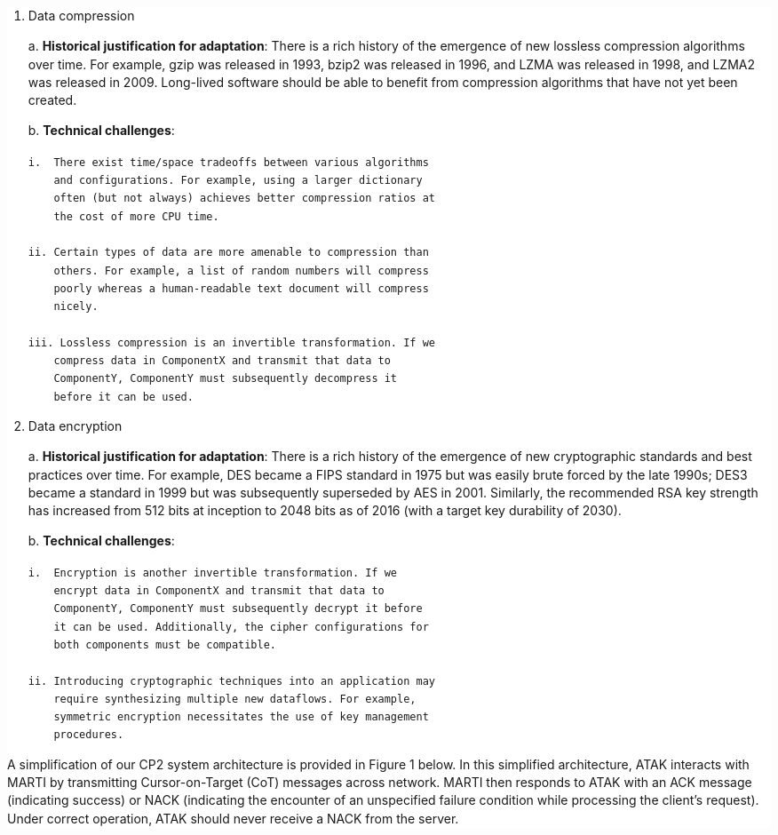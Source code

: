 1.  Data compression

    a.  **Historical justification for adaptation**: There is a rich
        history of the emergence of new lossless compression algorithms
        over time. For example, gzip was released in 1993, bzip2 was
        released in 1996, and LZMA was released in 1998, and LZMA2 was
        released in 2009. Long-lived software should be able to benefit
        from compression algorithms that have not yet been created.

    b.  **Technical challenges**:

        i.  There exist time/space tradeoffs between various algorithms
            and configurations. For example, using a larger dictionary
            often (but not always) achieves better compression ratios at
            the cost of more CPU time.

        ii. Certain types of data are more amenable to compression than
            others. For example, a list of random numbers will compress
            poorly whereas a human-readable text document will compress
            nicely.

        iii. Lossless compression is an invertible transformation. If we
            compress data in ComponentX and transmit that data to
            ComponentY, ComponentY must subsequently decompress it
            before it can be used.

2.  Data encryption

    a.  **Historical justification for adaptation**: There is a rich
        history of the emergence of new cryptographic standards and best
        practices over time. For example, DES became a FIPS standard in
        1975 but was easily brute forced by the late 1990s; DES3 became
        a standard in 1999 but was subsequently superseded by AES
        in 2001. Similarly, the recommended RSA key strength has
        increased from 512 bits at inception to 2048 bits as of 2016
        (with a target key durability of 2030).

    b.  **Technical challenges**:

        i.  Encryption is another invertible transformation. If we
            encrypt data in ComponentX and transmit that data to
            ComponentY, ComponentY must subsequently decrypt it before
            it can be used. Additionally, the cipher configurations for
            both components must be compatible.

        ii. Introducing cryptographic techniques into an application may
            require synthesizing multiple new dataflows. For example,
            symmetric encryption necessitates the use of key management
            procedures.

A simplification of our CP2 system architecture is provided in Figure 1
below. In this simplified architecture, ATAK interacts with MARTI by
transmitting Cursor-on-Target (CoT) messages across network. MARTI then
responds to ATAK with an ACK message (indicating success) or NACK
(indicating the encounter of an unspecified failure condition while
processing the client’s request). Under correct operation, ATAK should
never receive a NACK from the server.
